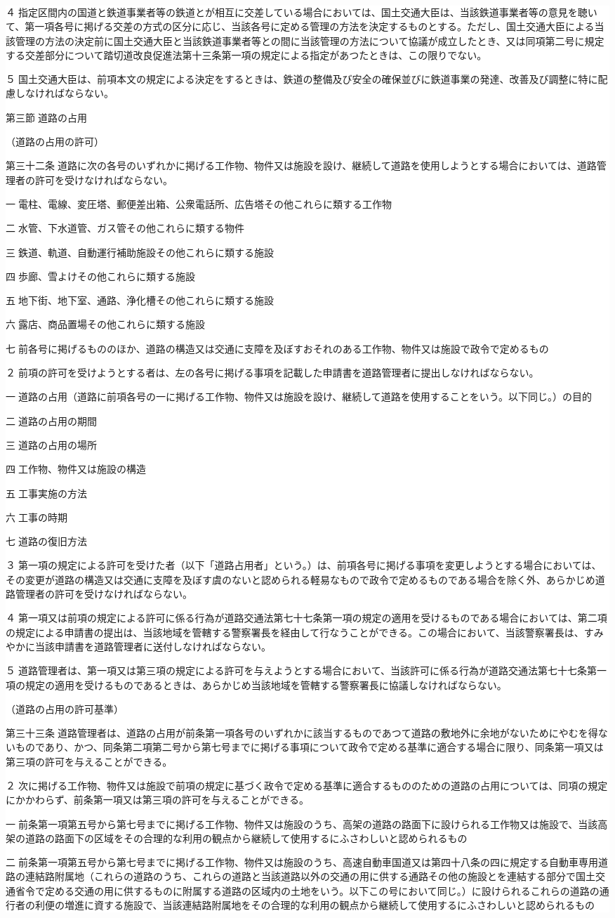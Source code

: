 ４ 指定区間内の国道と鉄道事業者等の鉄道とが相互に交差している場合においては、国土交通大臣は、当該鉄道事業者等の意見を聴いて、第一項各号に掲げる交差の方式の区分に応じ、当該各号に定める管理の方法を決定するものとする。ただし、国土交通大臣による当該管理の方法の決定前に国土交通大臣と当該鉄道事業者等との間に当該管理の方法について協議が成立したとき、又は同項第二号に規定する交差部分について踏切道改良促進法第十三条第一項の規定による指定があつたときは、この限りでない。

５ 国土交通大臣は、前項本文の規定による決定をするときは、鉄道の整備及び安全の確保並びに鉄道事業の発達、改善及び調整に特に配慮しなければならない。

第三節 道路の占用

（道路の占用の許可）

第三十二条 道路に次の各号のいずれかに掲げる工作物、物件又は施設を設け、継続して道路を使用しようとする場合においては、道路管理者の許可を受けなければならない。

一 電柱、電線、変圧塔、郵便差出箱、公衆電話所、広告塔その他これらに類する工作物

二 水管、下水道管、ガス管その他これらに類する物件

三 鉄道、軌道、自動運行補助施設その他これらに類する施設

四 歩廊、雪よけその他これらに類する施設

五 地下街、地下室、通路、浄化槽その他これらに類する施設

六 露店、商品置場その他これらに類する施設

七 前各号に掲げるもののほか、道路の構造又は交通に支障を及ぼすおそれのある工作物、物件又は施設で政令で定めるもの

２ 前項の許可を受けようとする者は、左の各号に掲げる事項を記載した申請書を道路管理者に提出しなければならない。

一 道路の占用（道路に前項各号の一に掲げる工作物、物件又は施設を設け、継続して道路を使用することをいう。以下同じ。）の目的

二 道路の占用の期間

三 道路の占用の場所

四 工作物、物件又は施設の構造

五 工事実施の方法

六 工事の時期

七 道路の復旧方法

３ 第一項の規定による許可を受けた者（以下「道路占用者」という。）は、前項各号に掲げる事項を変更しようとする場合においては、その変更が道路の構造又は交通に支障を及ぼす虞のないと認められる軽易なもので政令で定めるものである場合を除く外、あらかじめ道路管理者の許可を受けなければならない。

４ 第一項又は前項の規定による許可に係る行為が道路交通法第七十七条第一項の規定の適用を受けるものである場合においては、第二項の規定による申請書の提出は、当該地域を管轄する警察署長を経由して行なうことができる。この場合において、当該警察署長は、すみやかに当該申請書を道路管理者に送付しなければならない。

５ 道路管理者は、第一項又は第三項の規定による許可を与えようとする場合において、当該許可に係る行為が道路交通法第七十七条第一項の規定の適用を受けるものであるときは、あらかじめ当該地域を管轄する警察署長に協議しなければならない。

（道路の占用の許可基準）

第三十三条 道路管理者は、道路の占用が前条第一項各号のいずれかに該当するものであつて道路の敷地外に余地がないためにやむを得ないものであり、かつ、同条第二項第二号から第七号までに掲げる事項について政令で定める基準に適合する場合に限り、同条第一項又は第三項の許可を与えることができる。

２ 次に掲げる工作物、物件又は施設で前項の規定に基づく政令で定める基準に適合するもののための道路の占用については、同項の規定にかかわらず、前条第一項又は第三項の許可を与えることができる。

一 前条第一項第五号から第七号までに掲げる工作物、物件又は施設のうち、高架の道路の路面下に設けられる工作物又は施設で、当該高架の道路の路面下の区域をその合理的な利用の観点から継続して使用するにふさわしいと認められるもの

二 前条第一項第五号から第七号までに掲げる工作物、物件又は施設のうち、高速自動車国道又は第四十八条の四に規定する自動車専用道路の連結路附属地（これらの道路のうち、これらの道路と当該道路以外の交通の用に供する通路その他の施設とを連結する部分で国土交通省令で定める交通の用に供するものに附属する道路の区域内の土地をいう。以下この号において同じ。）に設けられるこれらの道路の通行者の利便の増進に資する施設で、当該連結路附属地をその合理的な利用の観点から継続して使用するにふさわしいと認められるもの
